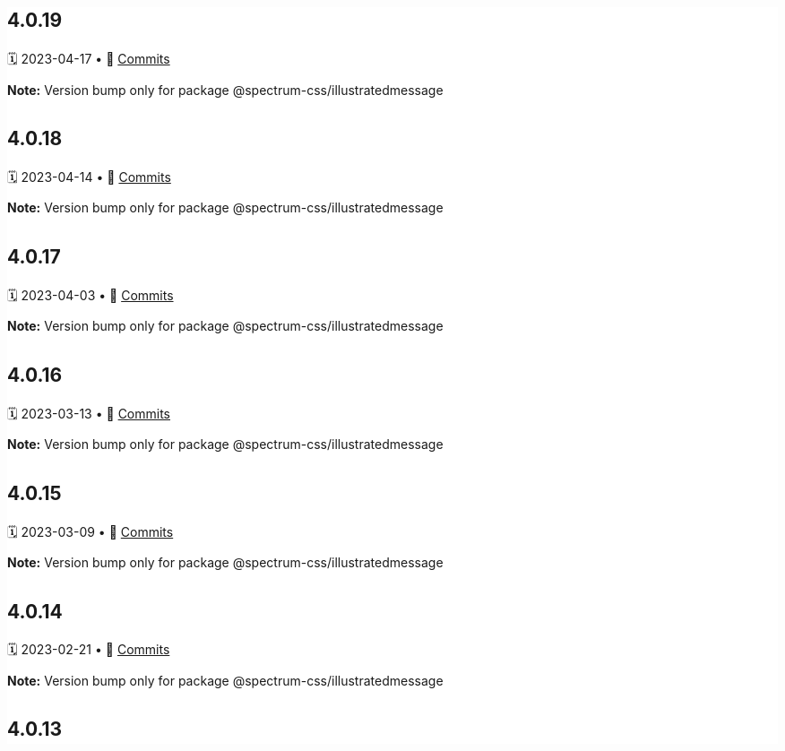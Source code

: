 ## 4.0.19

🗓 2023-04-17 • 📝 [Commits](https://github.com/adobe/spectrum-css/compare/@spectrum-css/illustratedmessage@4.0.17...@spectrum-css/illustratedmessage@4.0.19)

**Note:** Version bump only for package @spectrum-css/illustratedmessage

<a name="4.0.18"></a>

## 4.0.18

🗓 2023-04-14 • 📝 [Commits](https://github.com/adobe/spectrum-css/compare/@spectrum-css/illustratedmessage@4.0.17...@spectrum-css/illustratedmessage@4.0.18)

**Note:** Version bump only for package @spectrum-css/illustratedmessage

<a name="4.0.17"></a>

## 4.0.17

🗓 2023-04-03 • 📝 [Commits](https://github.com/adobe/spectrum-css/compare/@spectrum-css/illustratedmessage@4.0.16...@spectrum-css/illustratedmessage@4.0.17)

**Note:** Version bump only for package @spectrum-css/illustratedmessage

<a name="4.0.16"></a>

## 4.0.16

🗓 2023-03-13 • 📝 [Commits](https://github.com/adobe/spectrum-css/compare/@spectrum-css/illustratedmessage@4.0.15...@spectrum-css/illustratedmessage@4.0.16)

**Note:** Version bump only for package @spectrum-css/illustratedmessage

<a name="4.0.15"></a>

## 4.0.15

🗓 2023-03-09 • 📝 [Commits](https://github.com/adobe/spectrum-css/compare/@spectrum-css/illustratedmessage@4.0.14...@spectrum-css/illustratedmessage@4.0.15)

**Note:** Version bump only for package @spectrum-css/illustratedmessage

<a name="4.0.14"></a>

## 4.0.14

🗓 2023-02-21 • 📝 [Commits](https://github.com/adobe/spectrum-css/compare/@spectrum-css/illustratedmessage@4.0.13...@spectrum-css/illustratedmessage@4.0.14)

**Note:** Version bump only for package @spectrum-css/illustratedmessage

<a name="4.0.13"></a>

## 4.0.13
